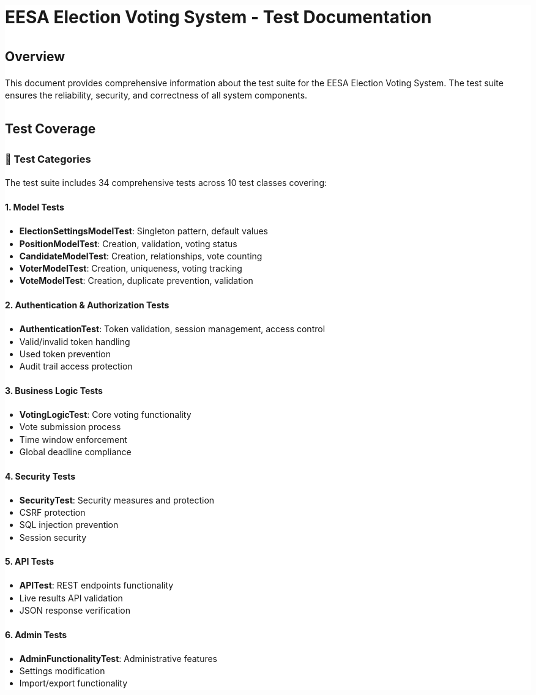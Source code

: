 # EESA Election Voting System - Test Documentation

## Overview

This document provides comprehensive information about the test suite for the EESA Election Voting System. The test suite ensures the reliability, security, and correctness of all system components.

## Test Coverage

### 🧪 Test Categories

The test suite includes 34 comprehensive tests across 10 test classes covering:

#### 1. Model Tests

- **ElectionSettingsModelTest**: Singleton pattern, default values
- **PositionModelTest**: Creation, validation, voting status
- **CandidateModelTest**: Creation, relationships, vote counting
- **VoterModelTest**: Creation, uniqueness, voting tracking
- **VoteModelTest**: Creation, duplicate prevention, validation

#### 2. Authentication & Authorization Tests

- **AuthenticationTest**: Token validation, session management, access control
- Valid/invalid token handling
- Used token prevention
- Audit trail access protection

#### 3. Business Logic Tests

- **VotingLogicTest**: Core voting functionality
- Vote submission process
- Time window enforcement
- Global deadline compliance

#### 4. Security Tests

- **SecurityTest**: Security measures and protection
- CSRF protection
- SQL injection prevention
- Session security

#### 5. API Tests

- **APITest**: REST endpoints functionality
- Live results API validation
- JSON response verification

#### 6. Admin Tests

- **AdminFunctionalityTest**: Administrative features
- Settings modification
- Import/export functionality
